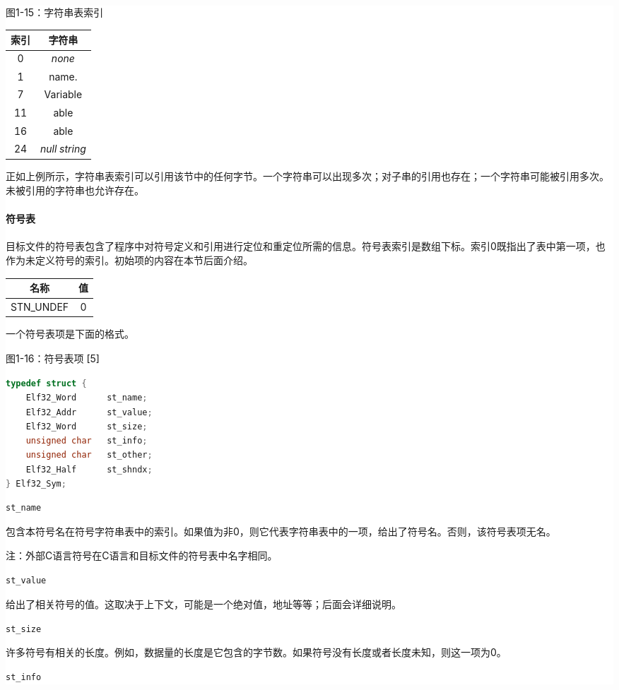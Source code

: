 图1-15：字符串表索引

|索引|字符串|
|:-:|:-:|
|0|*none*|
|1|name.|
|7|Variable|
|11|able|
|16|able|
|24|*null string*|

正如上例所示，字符串表索引可以引用该节中的任何字节。一个字符串可以出现多次；对子串的引用也存在；一个字符串可能被引用多次。未被引用的字符串也允许存在。

#### 符号表

目标文件的符号表包含了程序中对符号定义和引用进行定位和重定位所需的信息。符号表索引是数组下标。索引0既指出了表中第一项，也作为未定义符号的索引。初始项的内容在本节后面介绍。

|名称|值|
|:-:|:-:|
|STN_UNDEF|0|

一个符号表项是下面的格式。

图1-16：符号表项 [5]

```c
typedef struct {
	Elf32_Word		st_name;
	Elf32_Addr		st_value;
	Elf32_Word		st_size;
	unsigned char	st_info;
	unsigned char	st_other;
	Elf32_Half		st_shndx;
} Elf32_Sym;
```

`st_name`

包含本符号名在符号字符串表中的索引。如果值为非0，则它代表字符串表中的一项，给出了符号名。否则，该符号表项无名。

注：外部C语言符号在C语言和目标文件的符号表中名字相同。

`st_value`

给出了相关符号的值。这取决于上下文，可能是一个绝对值，地址等等；后面会详细说明。

`st_size`

许多符号有相关的长度。例如，数据量的长度是它包含的字节数。如果符号没有长度或者长度未知，则这一项为0。

`st_info`
